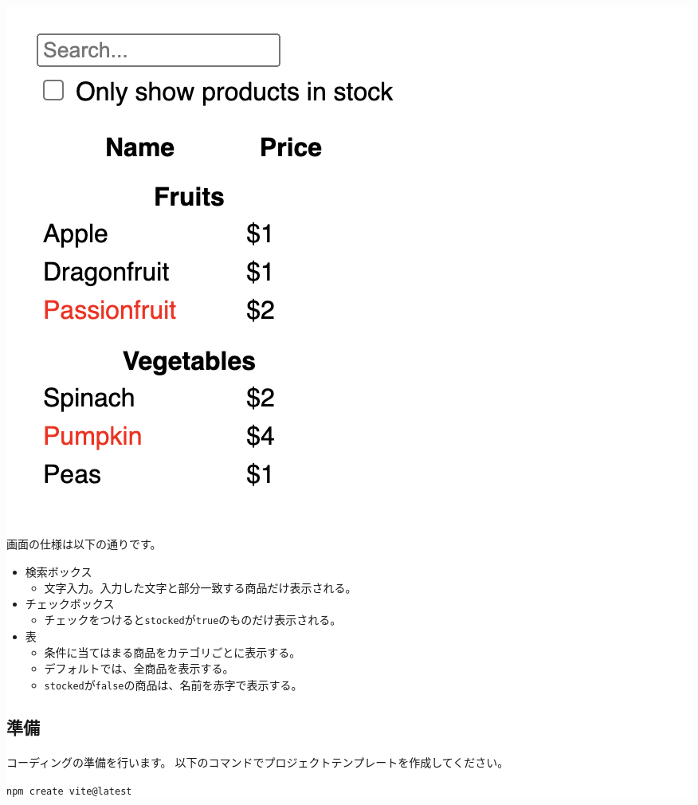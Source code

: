 ![画面モックアップ](../images/ex1_moc_ui.png)

画面の仕様は以下の通りです。

- 検索ボックス
  - 文字入力。入力した文字と部分一致する商品だけ表示される。
- チェックボックス
  - チェックをつけると`stocked`が`true`のものだけ表示される。
- 表
  - 条件に当てはまる商品をカテゴリごとに表示する。
  - デフォルトでは、全商品を表示する。
  - `stocked`が`false`の商品は、名前を赤字で表示する。

## 準備
コーディングの準備を行います。
以下のコマンドでプロジェクトテンプレートを作成してください。
```shell
npm create vite@latest
```
